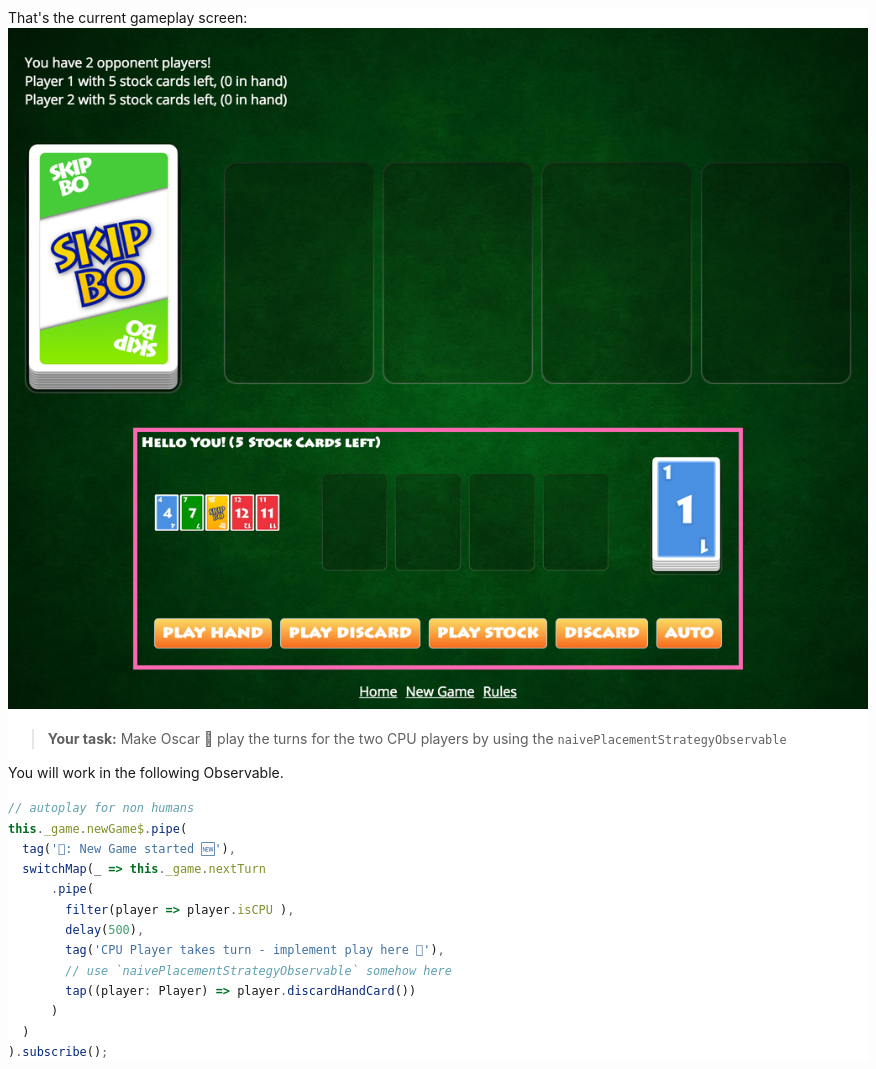 That's the current gameplay screen:
![](images/04-rxjs/ai-start.png)

> **Your task:** Make Oscar 🐙 play the turns for the two CPU players by using the `naivePlacementStrategyObservable`

You will work in the following Observable.

```typescript
// autoplay for non humans
this._game.newGame$.pipe(
  tag('🐙: New Game started 🆕'),
  switchMap(_ => this._game.nextTurn
      .pipe(
        filter(player => player.isCPU ),
        delay(500),
        tag('CPU Player takes turn - implement play here 🔽'),
        // use `naivePlacementStrategyObservable` somehow here
        tap((player: Player) => player.discardHandCard())
      )
  )
).subscribe();
```
